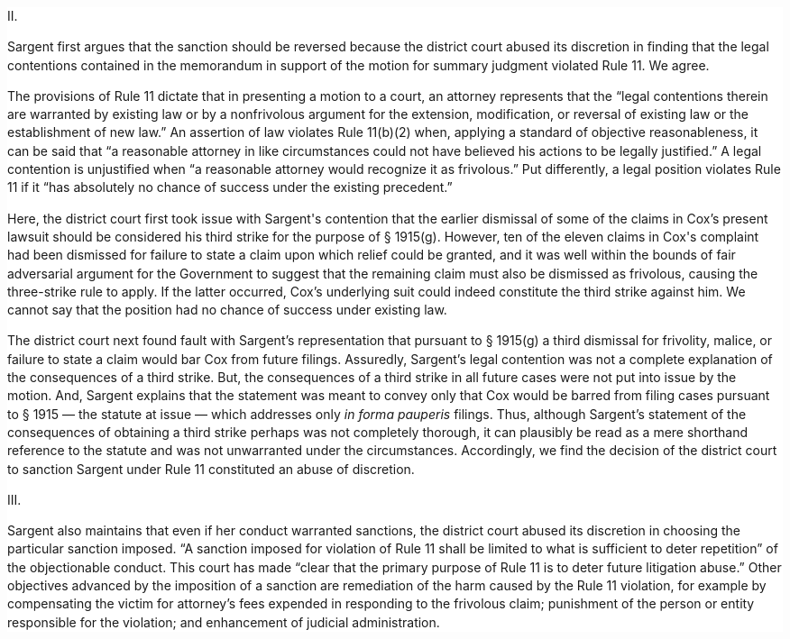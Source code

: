 II\.

Sargent first argues that the sanction should be reversed because the
district court abused its discretion in finding that the legal
contentions contained in the memorandum in support of the motion for
summary judgment violated Rule 11. We agree.

The provisions of Rule 11 dictate that in presenting a motion to a
court, an attorney represents that the “legal contentions therein are
warranted by existing law or by a nonfrivolous argument for the
extension, modification, or reversal of existing law or the
establishment of new law.” An assertion of law violates Rule 11(b)(2)
when, applying a standard of objective reasonableness, it can be said
that “a reasonable attorney in like circumstances could not have
believed his actions to be legally justified.” A legal contention is
unjustified when “a reasonable attorney would recognize it as
frivolous.” Put differently, a legal position violates Rule 11 if it
“has absolutely no chance of success under the existing precedent.”

Here, the district court first took issue with Sargent's contention that
the earlier dismissal of some of the claims in Cox’s present lawsuit
should be considered his third strike for the purpose of § 1915(g).
However, ten of the eleven claims in Cox's complaint had been dismissed
for failure to state a claim upon which relief could be granted, and it
was well within the bounds of fair adversarial argument for the
Government to suggest that the remaining claim must also be dismissed as
frivolous, causing the three-strike rule to apply. If the latter
occurred, Cox’s underlying suit could indeed constitute the third strike
against him. We cannot say that the position had no chance of success
under existing law.

The district court next found fault with Sargent’s representation that
pursuant to § 1915(g) a third dismissal for frivolity, malice, or
failure to state a claim would bar Cox from future filings. Assuredly,
Sargent’s legal contention was not a complete explanation of the
consequences of a third strike. But, the consequences of a third strike
in all future cases were not put into issue by the motion. And, Sargent
explains that the statement was meant to convey only that Cox would be
barred from filing cases pursuant to § 1915 — the statute at issue —
which addresses only *in forma pauperis* filings. Thus, although
Sargent’s statement of the consequences of obtaining a third strike
perhaps was not completely thorough, it can plausibly be read as a mere
shorthand reference to the statute and was not unwarranted under the
circumstances. Accordingly, we find the decision of the district court
to sanction Sargent under Rule 11 constituted an abuse of discretion.

III\.

Sargent also maintains that even if her conduct warranted sanctions, the
district court abused its discretion in choosing the particular sanction
imposed. “A sanction imposed for violation of Rule 11 shall be limited
to what is sufficient to deter repetition” of the objectionable conduct.
This court has made “clear that the primary purpose of Rule 11 is to
deter future litigation abuse.” Other objectives advanced by the
imposition of a sanction are remediation of the harm caused by the Rule
11 violation, for example by compensating the victim for attorney’s fees
expended in responding to the frivolous claim; punishment of the person
or entity responsible for the violation; and enhancement of judicial
administration.
